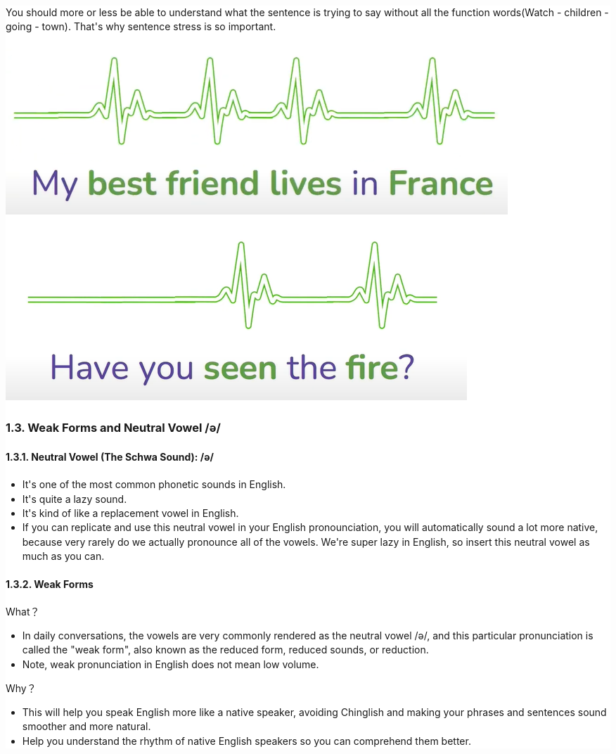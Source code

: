 You should more or less be able to understand what the sentence is trying to say without all the function words(Watch - children - going - town). That's why sentence stress is so important.

![Rhythm Example 2](images/rhythm_example_2.png)

![Rhythm Example 3](images/rhythm_example_3.png)

### 1.3. Weak Forms and Neutral Vowel /ə/
#### 1.3.1. Neutral Vowel (The Schwa Sound): /ə/
- It's one of the most common phonetic sounds in English.  
- It's quite a lazy sound.  
- It's kind of like a replacement vowel in English.  
- If you can replicate and use this neutral vowel in your English pronounciation, you will automatically sound a lot more native, because very rarely do we actually pronounce all of the vowels. We're super lazy in English, so insert this neutral vowel as much as you can.
#### 1.3.2. Weak Forms
What？
- In daily conversations, the vowels are very commonly rendered as the neutral vowel /ə/, and this particular pronunciation is called the "weak form", also known as the reduced form, reduced sounds, or reduction. 
- Note, weak pronunciation in English does not mean low volume.

Why？
- This will help you speak English more like a native speaker, avoiding Chinglish and making your phrases and sentences sound smoother and more natural.
- Help you understand the rhythm of native English speakers so you can comprehend them better.
